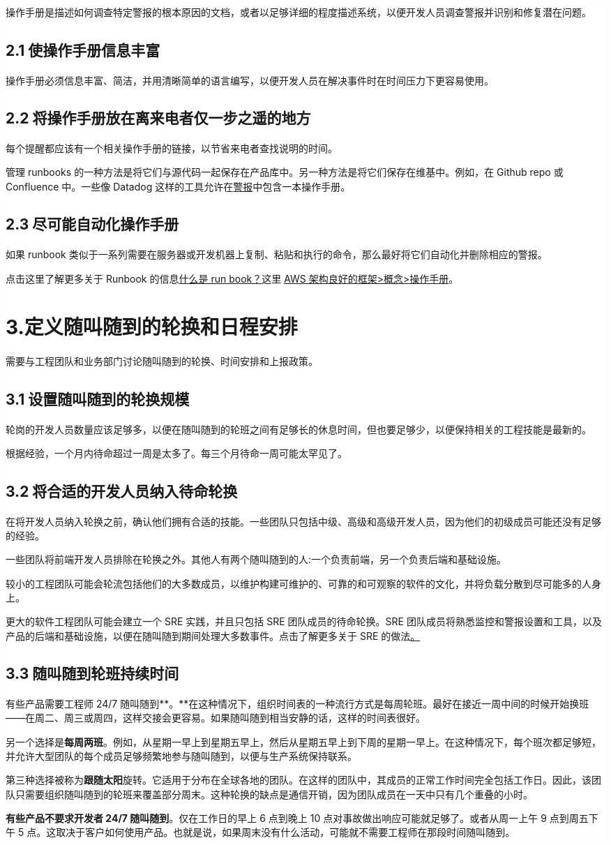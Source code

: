 操作手册是描述如何调查特定警报的根本原因的文档，或者以足够详细的程度描述系统，以便开发人员调查警报并识别和修复潜在问题。

## 2.1 使操作手册信息丰富

操作手册必须信息丰富、简洁，并用清晰简单的语言编写，以便开发人员在解决事件时在时间压力下更容易使用。

## 2.2 将操作手册放在离来电者仅一步之遥的地方

每个提醒都应该有一个相关操作手册的链接，以节省来电者查找说明的时间。

管理 runbooks 的一种方法是将它们与源代码一起保存在产品库中。另一种方法是将它们保存在维基中。例如，在 Github repo 或 Confluence 中。一些像 Datadog 这样的工具允许在[警报](https://docs.datadoghq.com/monitors/notifications/?tab=is_alert)中包含一本操作手册。

## 2.3 尽可能自动化操作手册

如果 runbook 类似于一系列需要在服务器或开发机器上复制、粘贴和执行的命令，那么最好将它们自动化并删除相应的警报。

点击这里了解更多关于 Runbook 的信息[什么是 run book？](https://www.pagerduty.com/resources/learn/what-is-a-runbook/)这里 [AWS 架构良好的框架>概念>操作手册](https://wa.aws.amazon.com/wat.concept.runbook.en.html)。

# 3.定义随叫随到的轮换和日程安排

需要与工程团队和业务部门讨论随叫随到的轮换、时间安排和上报政策。

## 3.1 设置随叫随到的轮换规模

轮岗的开发人员数量应该足够多，以便在随叫随到的轮班之间有足够长的休息时间，但也要足够少，以便保持相关的工程技能是最新的。

根据经验，一个月内待命超过一周是太多了。每三个月待命一周可能太罕见了。

## 3.2 将合适的开发人员纳入待命轮换

在将开发人员纳入轮换之前，确认他们拥有合适的技能。一些团队只包括中级、高级和高级开发人员，因为他们的初级成员可能还没有足够的经验。

一些团队将前端开发人员排除在轮换之外。其他人有两个随叫随到的人:一个负责前端，另一个负责后端和基础设施。

较小的工程团队可能会轮流包括他们的大多数成员，以维护构建可维护的、可靠的和可观察的软件的文化，并将负载分散到尽可能多的人身上。

更大的软件工程团队可能会建立一个 SRE 实践，并且只包括 SRE 团队成员的待命轮换。SRE 团队成员将熟悉监控和警报设置和工具，以及产品的后端和基础设施，以便在随叫随到期间处理大多数事件。点击了解更多关于 SRE 的做法[。](https://sre.google/sre-book/table-of-contents/)

## 3.3 随叫随到轮班持续时间

有些产品需要工程师 24/7 随叫随到**。**在这种情况下，组织时间表的一种流行方式是每周轮班。最好在接近一周中间的时候开始换班——在周二、周三或周四，这样交接会更容易。如果随叫随到相当安静的话，这样的时间表很好。

另一个选择是**每周两班**。例如，从星期一早上到星期五早上，然后从星期五早上到下周的星期一早上。在这种情况下，每个班次都足够短，并允许大型团队的每个成员足够频繁地参与随叫随到，以便与生产系统保持联系。

第三种选择被称为**跟随太阳**旋转。它适用于分布在全球各地的团队。在这样的团队中，其成员的正常工作时间完全包括工作日。因此，该团队只需要组织随叫随到的轮班来覆盖部分周末。这种轮换的缺点是通信开销，因为团队成员在一天中只有几个重叠的小时。

**有些产品不要求开发者 24/7 随叫随到**。仅在工作日的早上 6 点到晚上 10 点对事故做出响应可能就足够了。或者从周一上午 9 点到周五下午 5 点。这取决于客户如何使用产品。也就是说，如果周末没有什么活动，可能就不需要工程师在那段时间随叫随到。
